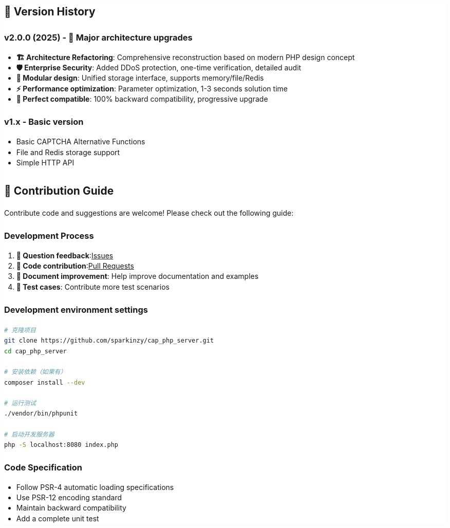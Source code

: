 ## 🔄 Version History

### v2.0.0 (2025) - 🚀 Major architecture upgrades

-   **🏗️ Architecture Refactoring**: Comprehensive reconstruction based on modern PHP design concept
-   **🛡️ Enterprise Security**: Added DDoS protection, one-time verification, detailed audit
-   **🔌 Modular design**: Unified storage interface, supports memory/file/Redis
-   **⚡ Performance optimization**: Parameter optimization, 1-3 seconds solution time
-   **🔄 Perfect compatible**: 100% backward compatibility, progressive upgrade

### v1.x - Basic version

-   Basic CAPTCHA Alternative Functions
-   File and Redis storage support
-   Simple HTTP API

## 🤝 Contribution Guide

Contribute code and suggestions are welcome! Please check out the following guide:

### Development Process

1.  **🐛 Question feedback**:[Issues](https://github.com/sparkinzy/cap_php_server/issues)
2.  **🔀 Code contribution**:[Pull Requests](https://github.com/sparkinzy/cap_php_server/pulls)
3.  **📖 Document improvement**: Help improve documentation and examples
4.  **🧪 Test cases**: Contribute more test scenarios

### Development environment settings

```bash
# 克隆项目
git clone https://github.com/sparkinzy/cap_php_server.git
cd cap_php_server

# 安装依赖（如果有）
composer install --dev

# 运行测试
./vendor/bin/phpunit

# 启动开发服务器
php -S localhost:8080 index.php
```

### Code Specification

-   Follow PSR-4 automatic loading specifications
-   Use PSR-12 encoding standard
-   Maintain backward compatibility
-   Add a complete unit test
